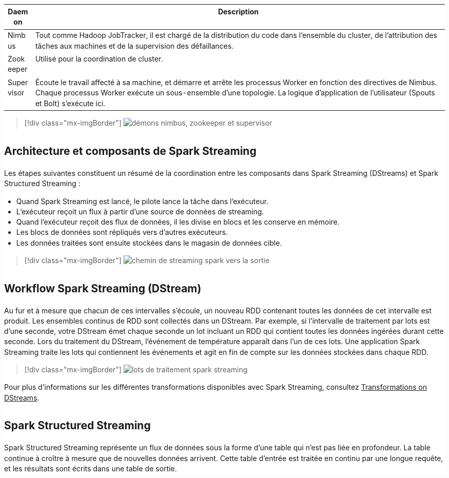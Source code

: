 |Daemon |Description |
|---|---|
|Nimbus|Tout comme Hadoop JobTracker, il est chargé de la distribution du code dans l‘ensemble du cluster, de l’attribution des tâches aux machines et de la supervision des défaillances.|
|Zookeeper|Utilisé pour la coordination de cluster.|
|Supervisor|Écoute le travail affecté à sa machine, et démarre et arrête les processus Worker en fonction des directives de Nimbus. Chaque processus Worker exécute un sous-ensemble d’une topologie. La logique d’application de l’utilisateur (Spouts et Bolt) s’exécute ici.|

> [!div class="mx-imgBorder"]
> ![démons nimbus, zookeeper et supervisor](./media/migrate-storm-to-spark/nimbus-zookeeper-supervisor.png)

## <a name="spark-streaming-architecture-and-components"></a>Architecture et composants de Spark Streaming

Les étapes suivantes constituent un résumé de la coordination entre les composants dans Spark Streaming (DStreams) et Spark Structured Streaming :

* Quand Spark Streaming est lancé, le pilote lance la tâche dans l’exécuteur.
* L’exécuteur reçoit un flux à partir d’une source de données de streaming.
* Quand l’exécuteur reçoit des flux de données, il les divise en blocs et les conserve en mémoire.
* Les blocs de données sont répliqués vers d’autres exécuteurs.
* Les données traitées sont ensuite stockées dans le magasin de données cible.

> [!div class="mx-imgBorder"]
> ![chemin de streaming spark vers la sortie](./media/migrate-storm-to-spark/spark-streaming-to-output.png)

## <a name="spark-streaming-dstream-workflow"></a>Workflow Spark Streaming (DStream)

Au fur et à mesure que chacun de ces intervalles s’écoule, un nouveau RDD contenant toutes les données de cet intervalle est produit. Les ensembles continus de RDD sont collectés dans un DStream. Par exemple, si l’intervalle de traitement par lots est d’une seconde, votre DStream émet chaque seconde un lot incluant un RDD qui contient toutes les données ingérées durant cette seconde. Lors du traitement du DStream, l’événement de température apparaît dans l’un de ces lots. Une application Spark Streaming traite les lots qui contiennent les événements et agit en fin de compte sur les données stockées dans chaque RDD.

> [!div class="mx-imgBorder"]
> ![lots de traitement spark streaming](./media/migrate-storm-to-spark/spark-streaming-batches.png)

Pour plus d’informations sur les différentes transformations disponibles avec Spark Streaming, consultez [Transformations on DStreams](https://spark.apache.org/docs/latest/streaming-programming-guide.html#transformations-on-dstreams).

## <a name="spark-structured-streaming"></a>Spark Structured Streaming

Spark Structured Streaming représente un flux de données sous la forme d’une table qui n’est pas liée en profondeur. La table continue à croître à mesure que de nouvelles données arrivent. Cette table d’entrée est traitée en continu par une longue requête, et les résultats sont écrits dans une table de sortie.
